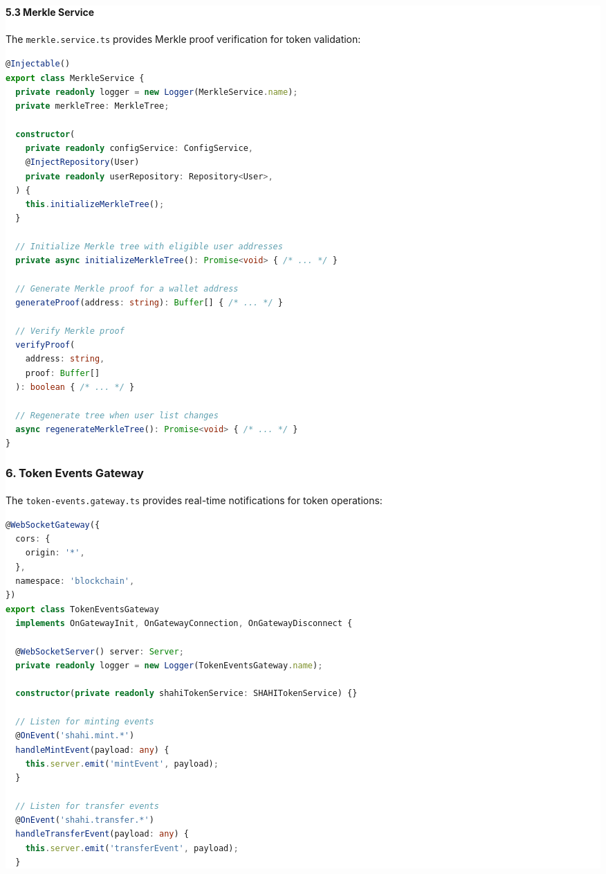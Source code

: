 #### 5.3 Merkle Service

The `merkle.service.ts` provides Merkle proof verification for token validation:

```typescript
@Injectable()
export class MerkleService {
  private readonly logger = new Logger(MerkleService.name);
  private merkleTree: MerkleTree;
  
  constructor(
    private readonly configService: ConfigService,
    @InjectRepository(User)
    private readonly userRepository: Repository<User>,
  ) {
    this.initializeMerkleTree();
  }
  
  // Initialize Merkle tree with eligible user addresses
  private async initializeMerkleTree(): Promise<void> { /* ... */ }
  
  // Generate Merkle proof for a wallet address
  generateProof(address: string): Buffer[] { /* ... */ }
  
  // Verify Merkle proof
  verifyProof(
    address: string, 
    proof: Buffer[]
  ): boolean { /* ... */ }
  
  // Regenerate tree when user list changes
  async regenerateMerkleTree(): Promise<void> { /* ... */ }
}
```

### 6. Token Events Gateway

The `token-events.gateway.ts` provides real-time notifications for token operations:

```typescript
@WebSocketGateway({
  cors: {
    origin: '*',
  },
  namespace: 'blockchain',
})
export class TokenEventsGateway 
  implements OnGatewayInit, OnGatewayConnection, OnGatewayDisconnect {
  
  @WebSocketServer() server: Server;
  private readonly logger = new Logger(TokenEventsGateway.name);
  
  constructor(private readonly shahiTokenService: SHAHITokenService) {}
  
  // Listen for minting events
  @OnEvent('shahi.mint.*')
  handleMintEvent(payload: any) {
    this.server.emit('mintEvent', payload);
  }
  
  // Listen for transfer events
  @OnEvent('shahi.transfer.*')
  handleTransferEvent(payload: any) {
    this.server.emit('transferEvent', payload);
  }
```